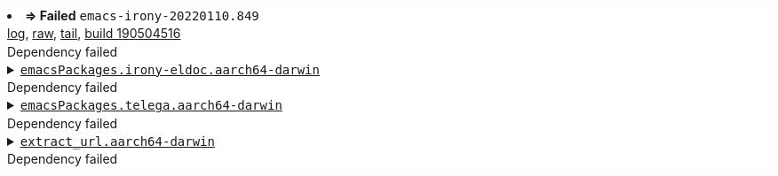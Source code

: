 <li>
<b>=> Failed</b> <tt>emacs-irony-20220110.849</tt> <br /> <a href='https://hydra.nixos.org/build/190503965/nixlog/1'>log</a>, <a href='https://hydra.nixos.org/build/190503965/nixlog/1/raw'>raw</a>, <a href='https://hydra.nixos.org/build/190503965/nixlog/1/tail'>tail</a>, <a href='https://hydra.nixos.org/build/190504516'>build 190504516</a>
</li>
</ul>
</details>
</td>
<td>Dependency failed</td>
</tr>
<tr>
<td>
<details><summary>
<tt><a href='https://hydra.nixos.org/build/190503866'>emacsPackages.irony-eldoc.aarch64-darwin</a></tt>
</summary></details>
</td>
<td>Dependency failed</td>
</tr>
<tr>
<td>
<details><summary>
<tt><a href='https://hydra.nixos.org/build/190503703'>emacsPackages.telega.aarch64-darwin</a></tt>
</summary></details>
</td>
<td>Dependency failed</td>
</tr>
<tr>
<td>
<details><summary>
<tt><a href='https://hydra.nixos.org/build/190261620'>extract_url.aarch64-darwin</a></tt>
</summary></details>
</td>
<td>Dependency failed</td>
</tr>
<tr>